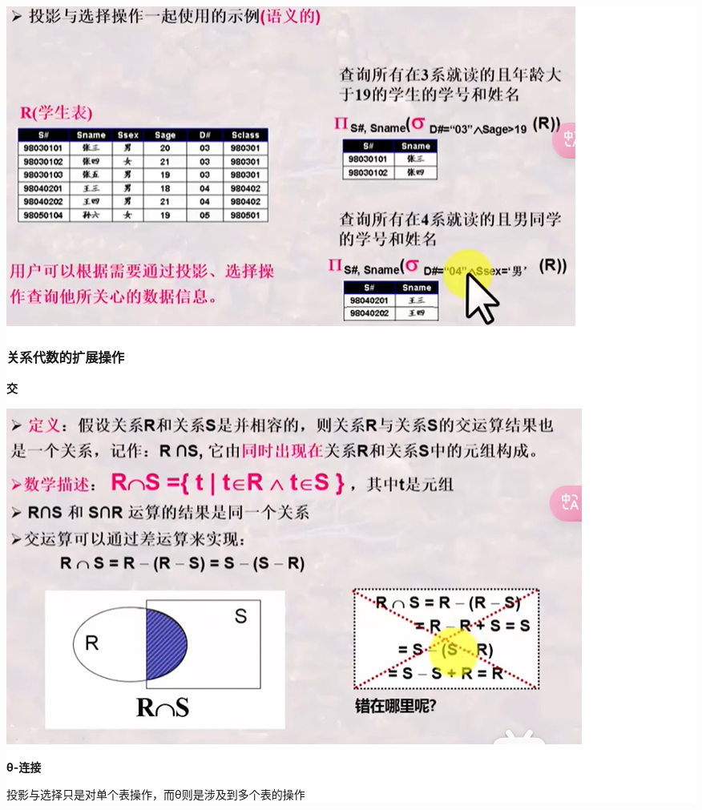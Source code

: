 ![image-20250115132731709](./pic/image-20250115132731709.png)

### 关系代数的扩展操作

**交**

![image-20250115132929148](./pic/image-20250115132929148.png)

**θ-连接**

投影与选择只是对单个表操作，而θ则是涉及到多个表的操作
